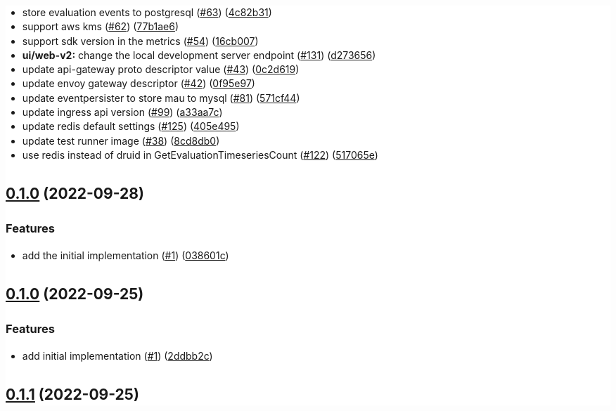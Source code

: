* store evaluation events to postgresql ([#63](https://github.com/bucketeer-io/bucketeer/issues/63)) ([4c82b31](https://github.com/bucketeer-io/bucketeer/commit/4c82b319fef6ac219e59067ba010458a95f8bb13))
* support aws kms ([#62](https://github.com/bucketeer-io/bucketeer/issues/62)) ([77b1ae6](https://github.com/bucketeer-io/bucketeer/commit/77b1ae6515246d58852532ee3e9259b6075a8fd7))
* support sdk version in the metrics ([#54](https://github.com/bucketeer-io/bucketeer/issues/54)) ([16cb007](https://github.com/bucketeer-io/bucketeer/commit/16cb0072b9afa428ebb23d2e9b6421f487c55d41))
* **ui/web-v2:** change the local development server endpoint ([#131](https://github.com/bucketeer-io/bucketeer/issues/131)) ([d273656](https://github.com/bucketeer-io/bucketeer/commit/d273656e240a6fc6de34c6a311461eca5a97d8e3))
* update api-gateway proto descriptor value ([#43](https://github.com/bucketeer-io/bucketeer/issues/43)) ([0c2d619](https://github.com/bucketeer-io/bucketeer/commit/0c2d619e71ef522f104c2d561148d00ab025a580))
* update envoy gateway descriptor ([#42](https://github.com/bucketeer-io/bucketeer/issues/42)) ([0f95e97](https://github.com/bucketeer-io/bucketeer/commit/0f95e97dd4c74dda49e9f6d113fa49fc1c07bc58))
* update eventpersister to store mau to mysql ([#81](https://github.com/bucketeer-io/bucketeer/issues/81)) ([571cf44](https://github.com/bucketeer-io/bucketeer/commit/571cf448dfc794ca5bc2308ef1b45d1567493fc9))
* update ingress api version ([#99](https://github.com/bucketeer-io/bucketeer/issues/99)) ([a33aa7c](https://github.com/bucketeer-io/bucketeer/commit/a33aa7c34cd2a9971adeed356f504786bd4b7be2))
* update redis default settings ([#125](https://github.com/bucketeer-io/bucketeer/issues/125)) ([405e495](https://github.com/bucketeer-io/bucketeer/commit/405e495ee00700d374ff488a94035a39cd5ba442))
* update test runner image ([#38](https://github.com/bucketeer-io/bucketeer/issues/38)) ([8cd8db0](https://github.com/bucketeer-io/bucketeer/commit/8cd8db0166aa0fd2d846dbc0871cf4131e48589d))
* use redis instead of druid in GetEvaluationTimeseriesCount ([#122](https://github.com/bucketeer-io/bucketeer/issues/122)) ([517065e](https://github.com/bucketeer-io/bucketeer/commit/517065e6e6a2a799e631f687b3c585f728965ef7))

## [0.1.0](https://github.com/bucketeer-io/bucketeer/compare/v0.0.0...v0.1.0) (2022-09-28)


### Features

* add the initial implementation ([#1](https://github.com/bucketeer-io/bucketeer/issues/1)) ([038601c](https://github.com/bucketeer-io/bucketeer/commit/038601cc714b1fe66d7bf8b3763b344c89749a35))

## [0.1.0](https://github.com/bucketeer-io/bucketeer/compare/v0.0.0...v0.1.0) (2022-09-25)


### Features

* add initial implementation ([#1](https://github.com/bucketeer-io/bucketeer/issues/1)) ([2ddbb2c](https://github.com/bucketeer-io/bucketeer/commit/2ddbb2c455a99cbce30a6e6da0b3859fdcc4b919))

## [0.1.1](https://github.com/bucketeer-io/bucketeer/compare/v0.1.0...v0.1.1) (2022-09-25)

